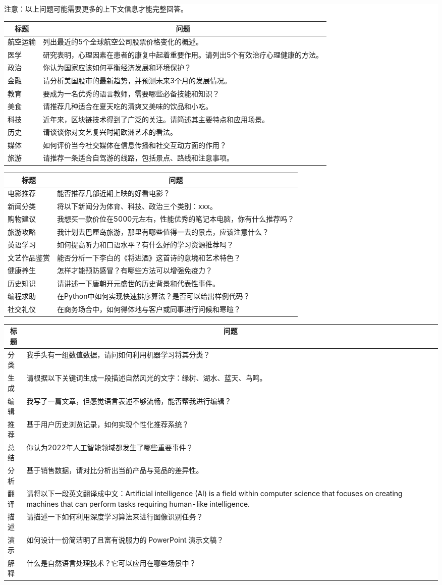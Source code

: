 注意：以上问题可能需要更多的上下文信息才能完整回答。

| 标题                                            | 问题                                                                                       |
|------------------------------------------------|--------------------------------------------------------------------------------------------|
| 航空运输                                    | 列出最近的5个全球航空公司股票价格变化的概述。                               |
| 医学                                           | 研究表明，心理因素在患者的康复中起着重要作用。请列出5个有效治疗心理健康的方法。 |
| 政治                                           | 你认为国家应该如何平衡经济发展和环境保护？                                        |
| 金融                                           | 请分析美国股市的最新趋势，并预测未来3个月的发展情况。                             |
| 教育                                           | 要成为一名优秀的语言教师，需要哪些必备技能和知识？                                 |
| 美食                                           | 请推荐几种适合在夏天吃的清爽又美味的饮品和小吃。                                     |
| 科技                                           | 近年来，区块链技术得到了广泛的关注。请简述其主要特点和应用场景。                    |
| 历史                                           | 请谈谈你对文艺复兴时期欧洲艺术的看法。                                               |
| 媒体                                           | 如何评价当今社交媒体在信息传播和社交互动方面的作用？                                |
| 旅游                                           | 请推荐一条适合自驾游的线路，包括景点、路线和注意事项。                               |

|标题|问题|
|----|----|
|电影推荐|能否推荐几部近期上映的好看电影？|
|新闻分类|将以下新闻分为体育、科技、政治三个类别：xxx。|
|购物建议|我想买一款价位在5000元左右，性能优秀的笔记本电脑，你有什么推荐吗？|
|旅游攻略|我计划去巴厘岛旅游，那里有哪些值得一去的景点，应该注意什么？|
|英语学习|如何提高听力和口语水平？有什么好的学习资源推荐吗？|
|文艺作品鉴赏|能否分析一下李白的《将进酒》这首诗的意境和艺术特色？|
|健康养生|怎样才能预防感冒？有哪些方法可以增强免疫力？|
|历史知识|请讲述一下唐朝开元盛世的历史背景和代表性事件。|
|编程求助|在Python中如何实现快速排序算法？是否可以给出样例代码？|
|社交礼仪|在商务场合中，如何得体地与客户或同事进行问候和寒暄？|

| 标题 | 问题 |
| -------- | -------- |
| 分类 | 我手头有一组数值数据，请问如何利用机器学习将其分类？ |
| 生成 | 请根据以下关键词生成一段描述自然风光的文字：绿树、湖水、蓝天、鸟鸣。|
| 编辑 | 我写了一篇文章，但感觉语言表述不够流畅，能否帮我进行编辑？|
| 推荐 | 基于用户历史浏览记录，如何实现个性化推荐系统？|
| 总结 | 你认为2022年人工智能领域都发生了哪些重要事件？|
| 分析 | 基于销售数据，请对比分析出当前产品与竞品的差异性。|
| 翻译 | 请将以下一段英文翻译成中文：Artificial intelligence (AI) is a field within computer science that focuses on creating machines that can perform tasks requiring human-like intelligence.|
| 描述 | 请描述一下如何利用深度学习算法来进行图像识别任务？|
| 演示 | 如何设计一份简洁明了且富有说服力的 PowerPoint 演示文稿？|
| 解释 | 什么是自然语言处理技术？它可以应用在哪些场景中？|

